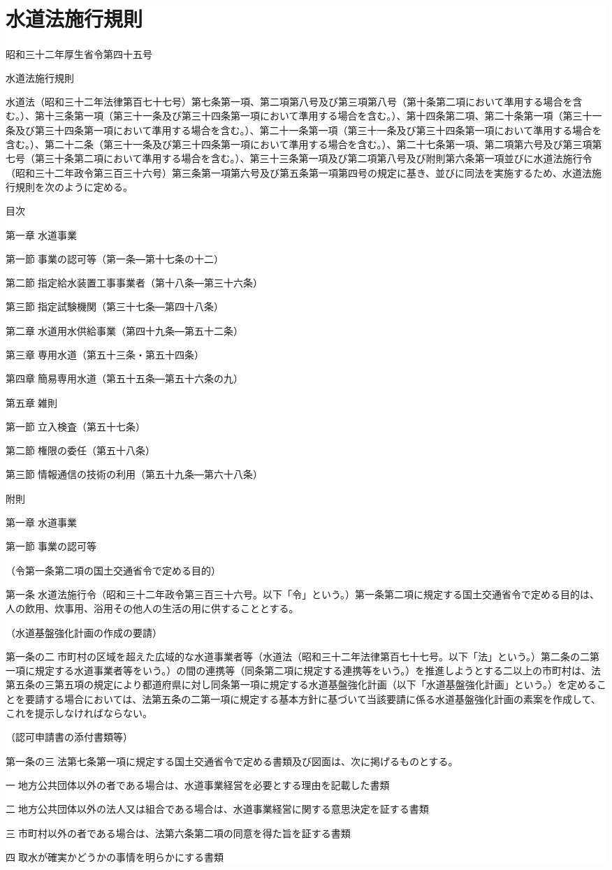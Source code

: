 # 水道法施行規則

昭和三十二年厚生省令第四十五号

水道法施行規則

水道法（昭和三十二年法律第百七十七号）第七条第一項、第二項第八号及び第三項第八号（第十条第二項において準用する場合を含む。）、第十三条第一項（第三十一条及び第三十四条第一項において準用する場合を含む。）、第十四条第二項、第二十条第一項（第三十一条及び第三十四条第一項において準用する場合を含む。）、第二十一条第一項（第三十一条及び第三十四条第一項において準用する場合を含む。）、第二十二条（第三十一条及び第三十四条第一項において準用する場合を含む。）、第二十七条第一項、第二項第六号及び第三項第七号（第三十条第二項において準用する場合を含む。）、第三十三条第一項及び第二項第八号及び附則第六条第一項並びに水道法施行令（昭和三十二年政令第三百三十六号）第三条第一項第六号及び第五条第一項第四号の規定に基き、並びに同法を実施するため、水道法施行規則を次のように定める。

目次

第一章 水道事業

第一節 事業の認可等（第一条―第十七条の十二）

第二節 指定給水装置工事事業者（第十八条―第三十六条）

第三節 指定試験機関（第三十七条―第四十八条）

第二章 水道用水供給事業（第四十九条―第五十二条）

第三章 専用水道（第五十三条・第五十四条）

第四章 簡易専用水道（第五十五条―第五十六条の九）

第五章 雑則

第一節 立入検査（第五十七条）

第二節 権限の委任（第五十八条）

第三節 情報通信の技術の利用（第五十九条―第六十八条）

附則

第一章 水道事業

第一節 事業の認可等

（令第一条第二項の国土交通省令で定める目的）

第一条 水道法施行令（昭和三十二年政令第三百三十六号。以下「令」という。）第一条第二項に規定する国土交通省令で定める目的は、人の飲用、炊事用、浴用その他人の生活の用に供することとする。

（水道基盤強化計画の作成の要請）

第一条の二 市町村の区域を超えた広域的な水道事業者等（水道法（昭和三十二年法律第百七十七号。以下「法」という。）第二条の二第一項に規定する水道事業者等をいう。）の間の連携等（同条第二項に規定する連携等をいう。）を推進しようとする二以上の市町村は、法第五条の三第五項の規定により都道府県に対し同条第一項に規定する水道基盤強化計画（以下「水道基盤強化計画」という。）を定めることを要請する場合においては、法第五条の二第一項に規定する基本方針に基づいて当該要請に係る水道基盤強化計画の素案を作成して、これを提示しなければならない。

（認可申請書の添付書類等）

第一条の三 法第七条第一項に規定する国土交通省令で定める書類及び図面は、次に掲げるものとする。

一 地方公共団体以外の者である場合は、水道事業経営を必要とする理由を記載した書類

二 地方公共団体以外の法人又は組合である場合は、水道事業経営に関する意思決定を証する書類

三 市町村以外の者である場合は、法第六条第二項の同意を得た旨を証する書類

四 取水が確実かどうかの事情を明らかにする書類
